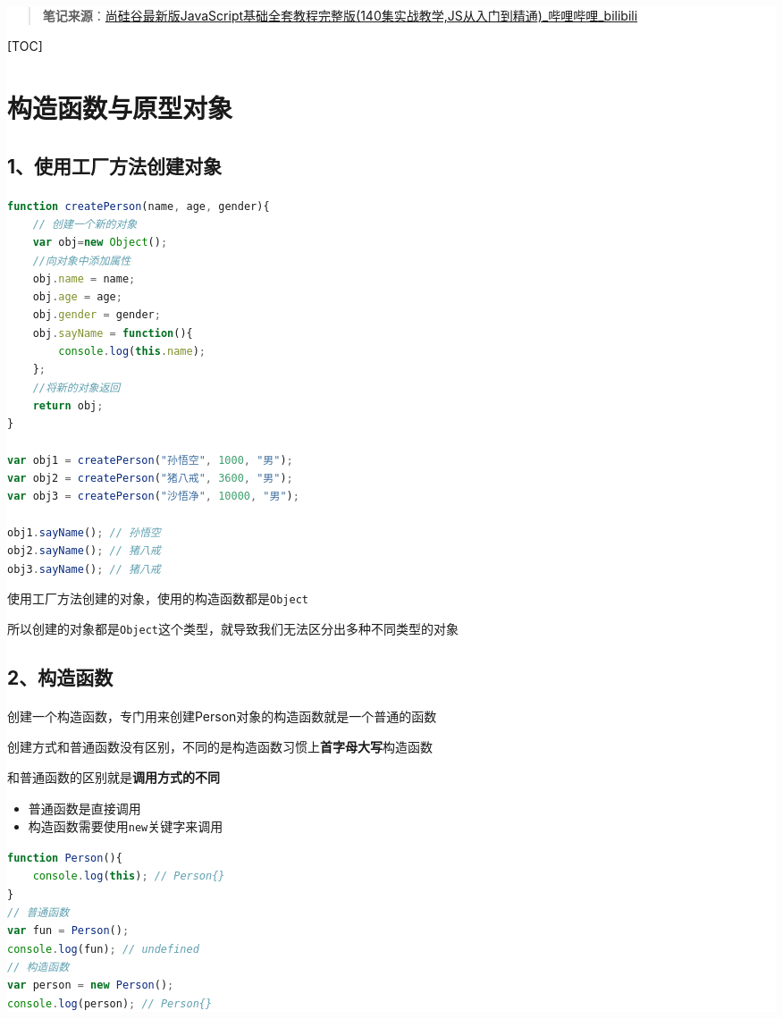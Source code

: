 

> **笔记来源**：[尚硅谷最新版JavaScript基础全套教程完整版(140集实战教学,JS从入门到精通)_哔哩哔哩_bilibili](https://www.bilibili.com/video/BV1YW411T7GX)

[TOC]

# 构造函数与原型对象

## 1、使用工厂方法创建对象

```javascript
function createPerson(name, age, gender){
    // 创建一个新的对象
    var obj=new Object();
    //向对象中添加属性
    obj.name = name;
    obj.age = age;
    obj.gender = gender;
    obj.sayName = function(){
        console.log(this.name);
    };
    //将新的对象返回
    return obj;
}

var obj1 = createPerson("孙悟空", 1000, "男");
var obj2 = createPerson("猪八戒", 3600, "男");
var obj3 = createPerson("沙悟净", 10000, "男");

obj1.sayName(); // 孙悟空
obj2.sayName(); // 猪八戒
obj3.sayName(); // 猪八戒
```

使用工厂方法创建的对象，使用的构造函数都是`Object`

所以创建的对象都是`Object`这个类型，就导致我们无法区分出多种不同类型的对象



## 2、构造函数

创建一个构造函数，专门用来创建Person对象的构造函数就是一个普通的函数

创建方式和普通函数没有区别，不同的是构造函数习惯上**首字母大写**构造函数

和普通函数的区别就是**调用方式的不同**

- 普通函数是直接调用
- 构造函数需要使用`new`关键字来调用

```javascript
function Person(){
    console.log(this); // Person{}
}
// 普通函数
var fun = Person();
console.log(fun); // undefined
// 构造函数
var person = new Person();
console.log(person); // Person{}
```
